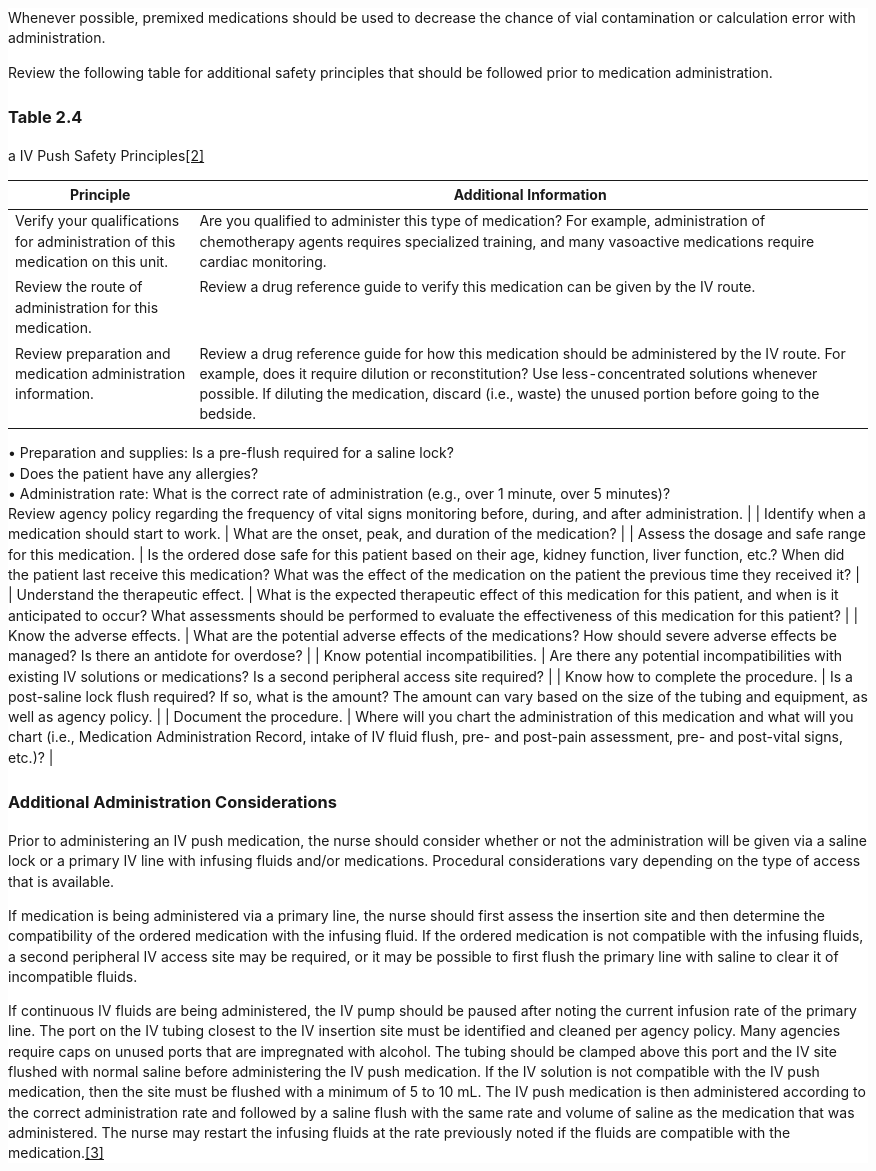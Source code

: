 Whenever possible, premixed medications should be used to decrease the chance of vial contamination or calculation error with administration.

Review the following table for additional safety principles that should be followed prior to medication administration.

### Table 2.4

a IV Push Safety Principles[\[2\]](https://wtcs.pressbooks.pub/nursingadvancedskills/chapter/2-4-applying-the-nursing-process/#footnote-111-2)

| Principle | Additional Information |
| --- | --- |
| Verify your qualifications for administration of this medication on this unit. | Are you qualified to administer this type of medication? For example, administration of chemotherapy agents requires specialized training, and many vasoactive medications require cardiac monitoring. |
| Review the route of administration for this medication. | Review a drug reference guide to verify this medication can be given by the IV route. |
| Review preparation and medication administration information. | Review a drug reference guide for how this medication should be administered by the IV route. For example, does it require dilution or reconstitution? Use less-concentrated solutions whenever possible. If diluting the medication, discard (i.e., waste) the unused portion before going to the bedside.  
• Preparation and supplies: Is a pre-flush required for a saline lock?  
• Does the patient have any allergies?  
• Administration rate: What is the correct rate of administration (e.g., over 1 minute, over 5 minutes)?  
Review agency policy regarding the frequency of vital signs monitoring before, during, and after administration. |
| Identify when a medication should start to work. | What are the onset, peak, and duration of the medication? |
| Assess the dosage and safe range for this medication. | Is the ordered dose safe for this patient based on their age, kidney function, liver function, etc.? When did the patient last receive this medication? What was the effect of the medication on the patient the previous time they received it? |
| Understand the therapeutic effect. | What is the expected therapeutic effect of this medication for this patient, and when is it anticipated to occur? What assessments should be performed to evaluate the effectiveness of this medication for this patient? |
| Know the adverse effects. | What are the potential adverse effects of the medications? How should severe adverse effects be managed? Is there an antidote for overdose? |
| Know potential incompatibilities. | Are there any potential incompatibilities with existing IV solutions or medications? Is a second peripheral access site required? |
| Know how to complete the procedure. | Is a post-saline lock flush required? If so, what is the amount? The amount can vary based on the size of the tubing and equipment, as well as agency policy. |
| Document the procedure. | Where will you chart the administration of this medication and what will you chart (i.e., Medication Administration Record, intake of IV fluid flush, pre- and post-pain assessment, pre- and post-vital signs, etc.)? |

### Additional Administration Considerations

Prior to administering an IV push medication, the nurse should consider whether or not the administration will be given via a saline lock or a primary IV line with infusing fluids and/or medications. Procedural considerations vary depending on the type of access that is available.

If medication is being administered via a primary line, the nurse should first assess the insertion site and then determine the compatibility of the ordered medication with the infusing fluid. If the ordered medication is not compatible with the infusing fluids, a second peripheral IV access site may be required, or it may be possible to first flush the primary line with saline to clear it of incompatible fluids.

If continuous IV fluids are being administered, the IV pump should be paused after noting the current infusion rate of the primary line. The port on the IV tubing closest to the IV insertion site must be identified and cleaned per agency policy. Many agencies require caps on unused ports that are impregnated with alcohol. The tubing should be clamped above this port and the IV site flushed with normal saline before administering the IV push medication. If the IV solution is not compatible with the IV push medication, then the site must be flushed with a minimum of 5 to 10 mL. The IV push medication is then administered according to the correct administration rate and followed by a saline flush with the same rate and volume of saline as the medication that was administered. The nurse may restart the infusing fluids at the rate previously noted if the fluids are compatible with the medication.[\[3\]](https://wtcs.pressbooks.pub/nursingadvancedskills/chapter/2-4-applying-the-nursing-process/#footnote-111-3)
